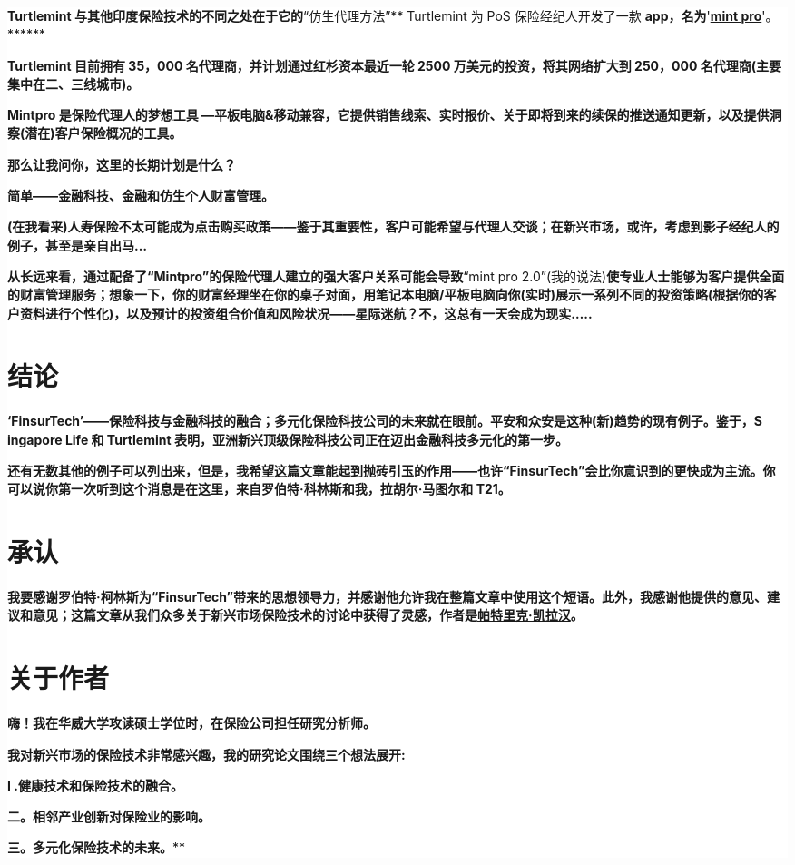 **Turtlemint 与其他印度保险技术的不同之处在于它的**“仿生代理方法”** Turtlemint 为 PoS 保险经纪人开发了一款 **app，名为**'**[**mint pro**](https://www.mintpro.in/)**'。******

**Turtlemint 目前拥有 35，000 名代理商，并计划通过红杉资本最近一轮 2500 万美元的投资，将其网络扩大到 250，000 名代理商(主要集中在二、三线城市)。**

****Mintpro 是保险代理人的梦想工具** —平板电脑&移动兼容，它提供销售线索、实时报价、关于即将到来的续保的推送通知更新，以及提供洞察(潜在)客户保险概况的工具。**

****那么让我问你，这里的长期计划是什么？****

**简单——金融科技、金融和仿生个人财富管理。**

****(在我看来)人寿保险不太可能成为点击购买政策**——鉴于其重要性，客户可能希望与代理人交谈；在新兴市场，或许，考虑到影子经纪人的例子，甚至是亲自出马…**

**从长远来看，**通过配备了“Mintpro”的保险代理人建立的强大客户关系**可能会导致**“mint pro 2.0”(我的说法)**使专业人士能够为客户提供全面的财富管理服务；想象一下，你的财富经理坐在你的桌子对面，用笔记本电脑/平板电脑向你(实时)展示一系列不同的投资策略(根据你的客户资料进行个性化)，以及预计的投资组合价值和风险状况——星际迷航？不，这总有一天会成为现实…..**

# **结论**

****‘FinsurTech’——保险科技与金融科技的融合；多元化保险科技公司的未来就在眼前。平安和众安是这种(新)趋势的现有例子。鉴于，S **ingapore Life 和 Turtlemint 表明，亚洲新兴顶级保险科技公司正在迈出金融科技多元化的第一步。******

**还有无数其他的例子可以列出来，但是，我希望这篇文章能起到抛砖引玉的作用——也许“FinsurTech”会比你意识到的更快成为主流。你可以说你第一次听到这个消息是在这里，来自罗伯特·科林斯和我，拉胡尔·马图尔和 T21。**

# **承认**

**我要感谢罗伯特·柯林斯为“FinsurTech”带来的思想领导力，并感谢他允许我在整篇文章中使用这个短语。此外，我感谢他提供的意见、建议和意见；这篇文章从我们众多关于新兴市场保险技术的讨论中获得了灵感，作者是[帕特里克·凯拉汉](https://www.linkedin.com/in/patrickkelahan/)。**

# **关于作者**

**嗨！我在华威大学攻读硕士学位时，在保险公司担任研究分析师。**

**我对新兴市场的保险技术非常感兴趣，我的研究论文围绕三个想法展开:**

**I .健康技术和保险技术的融合。**

**二。相邻产业创新对保险业的影响。**

**三。多元化保险技术的未来。****